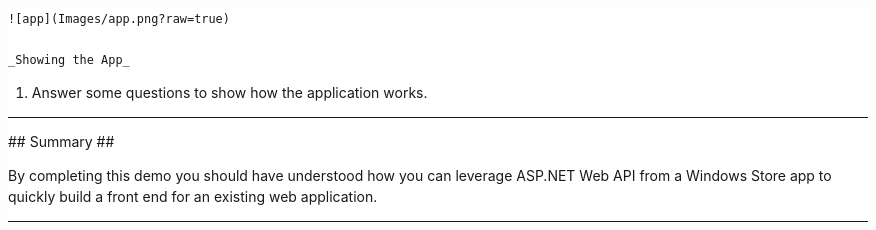 	![app](Images/app.png?raw=true)

	_Showing the App_

1. Answer some questions to show how the application works.

---

<a name="summary" />
## Summary ##

By completing this demo you should have understood how you can leverage ASP.NET Web API from a Windows Store app to quickly build a front end for an existing web application.

---
